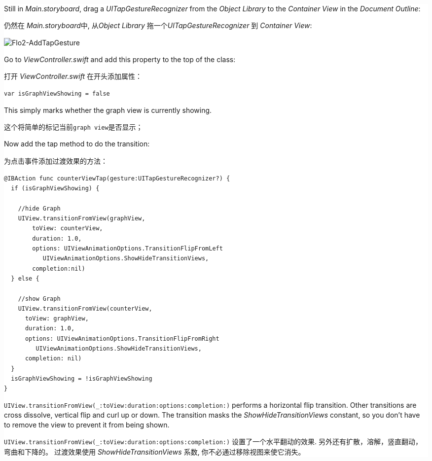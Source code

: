Still in *Main.storyboard*, drag a *UITapGestureRecognizer* from the
*Object Library* to the *Container View* in the *Document Outline*:

仍然在 *Main.storyboard*中, 从*Object Library* 拖一个*UITapGestureRecognizer* 到 *Container View*:

![Flo2-AddTapGesture](http://cdn5.raywenderlich.com/wp-content/uploads/2014/12/Flo2-AddTapGesture.gif)

Go to *ViewController.swift* and add this property to the top of the
class:

打开 *ViewController.swift* 在开头添加属性：

 ```                               
 var isGraphViewShowing = false                                           
 ```                                                                      

This simply marks whether the graph view is currently showing.

这个将简单的标记当前`graph view`是否显示；

Now add the tap method to do the transition:

为点击事件添加过渡效果的方法：


 ```                               
 @IBAction func counterViewTap(gesture:UITapGestureRecognizer?) {         
   if (isGraphViewShowing) {                                              
                                                                          
     //hide Graph                                                         
     UIView.transitionFromView(graphView,                                 
         toView: counterView,                                             
         duration: 1.0,                                                   
         options: UIViewAnimationOptions.TransitionFlipFromLeft           
            UIViewAnimationOptions.ShowHideTransitionViews,              
         completion:nil)                                                  
   } else {                                                               
                                                                          
     //show Graph                                                         
     UIView.transitionFromView(counterView,                               
       toView: graphView,                                                 
       duration: 1.0,                                                     
       options: UIViewAnimationOptions.TransitionFlipFromRight            
          UIViewAnimationOptions.ShowHideTransitionViews,                
       completion: nil)                                                   
   }                                                                      
   isGraphViewShowing = !isGraphViewShowing                               
 }                                                                        
 ```                                                                      

`UIView.transitionFromView(_:toView:duration:options:completion:)`
performs a horizontal flip transition. Other transitions are cross
dissolve, vertical flip and curl up or down. The transition masks the
*ShowHideTransitionViews* constant, so you don’t have to remove the view to prevent it from being shown.

`UIView.transitionFromView(_:toView:duration:options:completion:)`
设置了一个水平翻动的效果. 另外还有扩散，溶解，竖直翻动，弯曲和下降的。 过渡效果使用
*ShowHideTransitionViews* 系数, 你不必通过移除视图来使它消失。
